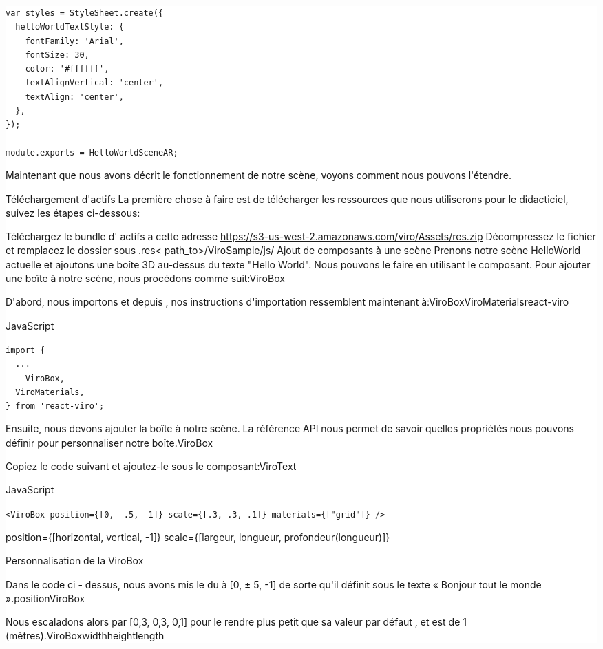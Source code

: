     var styles = StyleSheet.create({
      helloWorldTextStyle: {
        fontFamily: 'Arial',
        fontSize: 30,
        color: '#ffffff',
        textAlignVertical: 'center',
        textAlign: 'center',  
      },
    });

    module.exports = HelloWorldSceneAR;


Maintenant que nous avons décrit le fonctionnement de notre scène, voyons comment nous pouvons l'étendre.

Téléchargement d'actifs
La première chose à faire est de télécharger les ressources que nous utiliserons pour le didacticiel, suivez les étapes ci-dessous:

Téléchargez le bundle d' actifs a cette adresse https://s3-us-west-2.amazonaws.com/viro/Assets/res.zip
Décompressez le fichier et remplacez le dossier sous .res< path_to>/ViroSample/js/
Ajout de composants à une scène
Prenons notre scène HelloWorld actuelle et ajoutons une boîte 3D au-dessus du texte "Hello World". Nous pouvons le faire en utilisant le composant. Pour ajouter une boîte à notre scène, nous procédons comme suit:ViroBox

D'abord, nous importons et depuis , nos instructions d'importation ressemblent maintenant à:ViroBoxViroMaterialsreact-viro

JavaScript

    import {
      ...
        ViroBox,
      ViroMaterials,
    } from 'react-viro';


Ensuite, nous devons ajouter la boîte à notre scène. La référence API nous permet de savoir quelles propriétés nous pouvons définir pour personnaliser notre boîte.ViroBox

Copiez le code suivant et ajoutez-le sous le composant:ViroText

JavaScript

    <ViroBox position={[0, -.5, -1]} scale={[.3, .3, .1]} materials={["grid"]} />

position={[horizontal, vertical, -1]}
scale={[largeur, longueur, profondeur(longueur)]}

Personnalisation de la ViroBox

Dans le code ci - dessus, nous avons mis le du à [0, ± 5, -1] de sorte qu'il définit sous le texte « Bonjour tout le monde ».positionViroBox

Nous escaladons alors par [0,3, 0,3, 0,1] pour le rendre plus petit que sa valeur par défaut , et est de 1 (mètres).ViroBoxwidthheightlength
